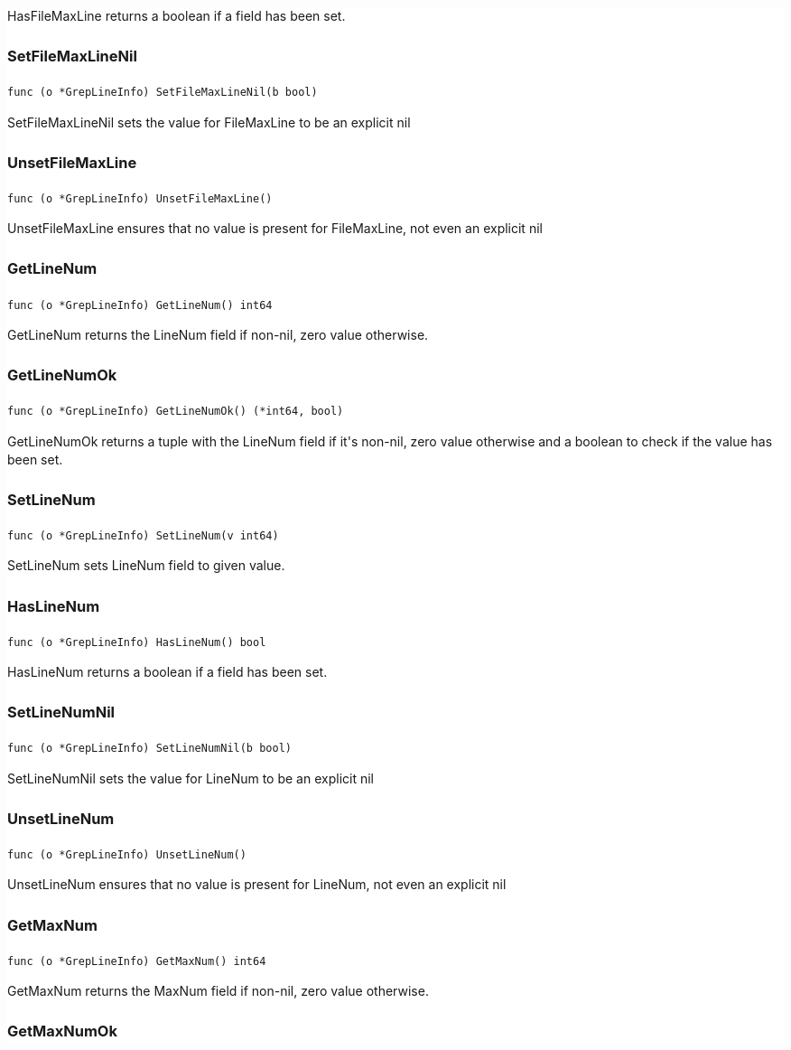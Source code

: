 HasFileMaxLine returns a boolean if a field has been set.

### SetFileMaxLineNil

`func (o *GrepLineInfo) SetFileMaxLineNil(b bool)`

 SetFileMaxLineNil sets the value for FileMaxLine to be an explicit nil

### UnsetFileMaxLine
`func (o *GrepLineInfo) UnsetFileMaxLine()`

UnsetFileMaxLine ensures that no value is present for FileMaxLine, not even an explicit nil
### GetLineNum

`func (o *GrepLineInfo) GetLineNum() int64`

GetLineNum returns the LineNum field if non-nil, zero value otherwise.

### GetLineNumOk

`func (o *GrepLineInfo) GetLineNumOk() (*int64, bool)`

GetLineNumOk returns a tuple with the LineNum field if it's non-nil, zero value otherwise
and a boolean to check if the value has been set.

### SetLineNum

`func (o *GrepLineInfo) SetLineNum(v int64)`

SetLineNum sets LineNum field to given value.

### HasLineNum

`func (o *GrepLineInfo) HasLineNum() bool`

HasLineNum returns a boolean if a field has been set.

### SetLineNumNil

`func (o *GrepLineInfo) SetLineNumNil(b bool)`

 SetLineNumNil sets the value for LineNum to be an explicit nil

### UnsetLineNum
`func (o *GrepLineInfo) UnsetLineNum()`

UnsetLineNum ensures that no value is present for LineNum, not even an explicit nil
### GetMaxNum

`func (o *GrepLineInfo) GetMaxNum() int64`

GetMaxNum returns the MaxNum field if non-nil, zero value otherwise.

### GetMaxNumOk
